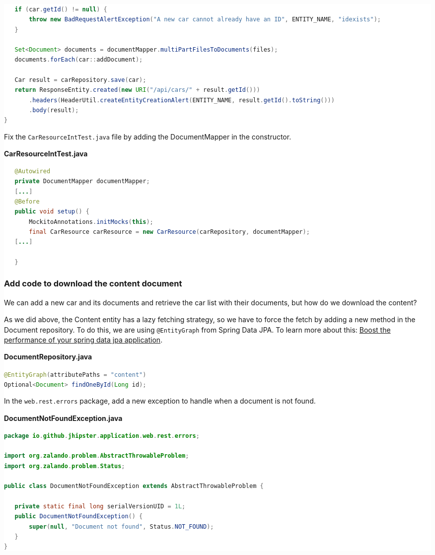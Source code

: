 ```java
   if (car.getId() != null) {
       throw new BadRequestAlertException("A new car cannot already have an ID", ENTITY_NAME, "idexists");
   }

   Set<Document> documents = documentMapper.multiPartFilesToDocuments(files);
   documents.forEach(car::addDocument);

   Car result = carRepository.save(car);
   return ResponseEntity.created(new URI("/api/cars/" + result.getId()))
       .headers(HeaderUtil.createEntityCreationAlert(ENTITY_NAME, result.getId().toString()))
       .body(result);
}
```

Fix the `CarResourceIntTest.java` file by adding the DocumentMapper in the constructor.

**CarResourceIntTest.java**

```java
   @Autowired
   private DocumentMapper documentMapper;
   [...]
   @Before
   public void setup() {
       MockitoAnnotations.initMocks(this);
       final CarResource carResource = new CarResource(carRepository, documentMapper);
   [...]

   }
```

### Add code to download the content document

We can add a new car and its documents and retrieve the car list with their documents, but how do we download the content?

As we did above, the Content entity has a lazy fetching strategy, so we have to force the fetch by adding a new method in the Document repository. To do this, we are using `@EntityGraph` from Spring Data JPA. To learn more about this: [Boost the performance of your spring data jpa application](https://blog.ippon.tech/boost-the-performance-of-your-spring-data-jpa-application/).

**DocumentRepository.java**

```java
@EntityGraph(attributePaths = "content")
Optional<Document> findOneById(Long id);
```

In the `web.rest.errors` package, add a new exception to handle when a document is not found.

**DocumentNotFoundException.java**

```java
package io.github.jhipster.application.web.rest.errors;

import org.zalando.problem.AbstractThrowableProblem;
import org.zalando.problem.Status;

public class DocumentNotFoundException extends AbstractThrowableProblem {

   private static final long serialVersionUID = 1L;
   public DocumentNotFoundException() {
       super(null, "Document not found", Status.NOT_FOUND);
   }
}
```
